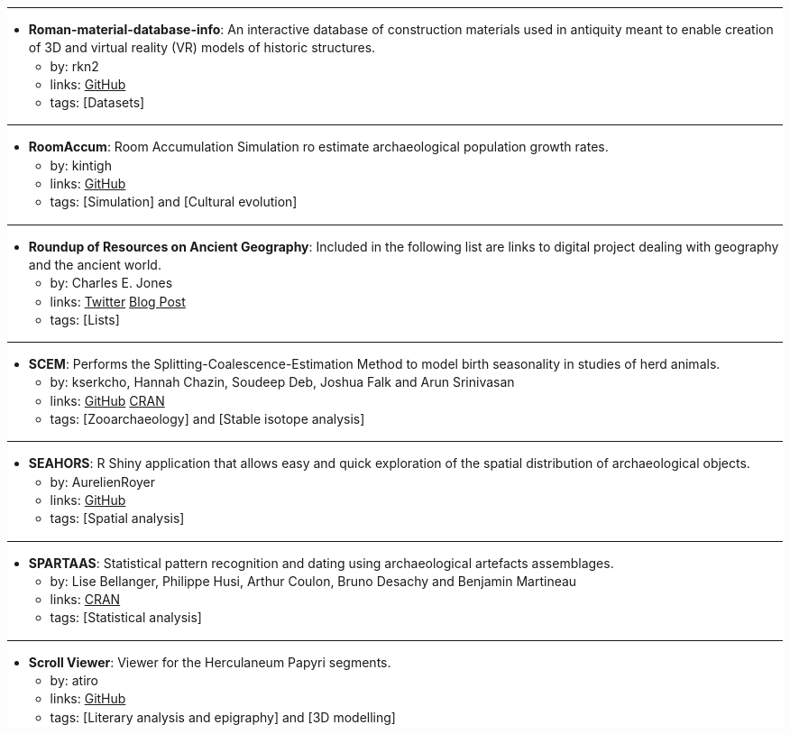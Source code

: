 ----

* **Roman-material-database-info**: An interactive database of construction materials used in antiquity meant to enable creation of 3D and virtual reality (VR) models of historic structures.
  * by: rkn2
  * links: [GitHub](https://github.com/rkn2/Roman-material-database-info)
  * tags: [Datasets]
  
----

* **RoomAccum**: Room Accumulation Simulation ro estimate archaeological population growth rates.
  * by: kintigh
  * links: [GitHub](https://github.com/kintigh/RoomAccum)
  * tags: [Simulation] and [Cultural evolution]
  
----

* **Roundup of Resources on Ancient Geography**: Included in the following list are links to digital project dealing with geography and the ancient world.
  * by: Charles E. Jones
  * links: [Twitter](https://twitter.com/AWOL_tweets)  [Blog Post](http://ancientworldonline.blogspot.com/2012/09/roundup-of-resources-on-ancient.html)
  * tags: [Lists]
  
----

* **SCEM**: Performs the Splitting-Coalescence-Estimation Method to model birth seasonality in studies of herd animals.
  * by: kserkcho, Hannah Chazin, Soudeep Deb, Joshua Falk and Arun Srinivasan
  * links: [GitHub](https://github.com/kserkcho/SCEM)        [CRAN](https://cran.r-project.org/web/packages/SCEM/index.html)
  * tags: [Zooarchaeology] and [Stable isotope analysis]
  
----

* **SEAHORS**: R Shiny application that allows easy and quick exploration of the spatial distribution of archaeological objects.
  * by: AurelienRoyer
  * links: [GitHub](https://github.com/AurelienRoyer/SEAHORS)
  * tags: [Spatial analysis]
  
----

* **SPARTAAS**: Statistical pattern recognition and dating using archaeological artefacts assemblages.
  * by: Lise Bellanger, Philippe Husi, Arthur Coulon, Bruno Desachy and Benjamin Martineau
  * links: [CRAN](https://cran.r-project.org/package=SPARTAAS)
  * tags: [Statistical analysis]
  
----

* **Scroll Viewer**: Viewer for the Herculaneum Papyri segments.
  * by: atiro
  * links: [GitHub](https://github.com/atiro/scroll-viewer)
  * tags: [Literary analysis and epigraphy] and [3D modelling]
  